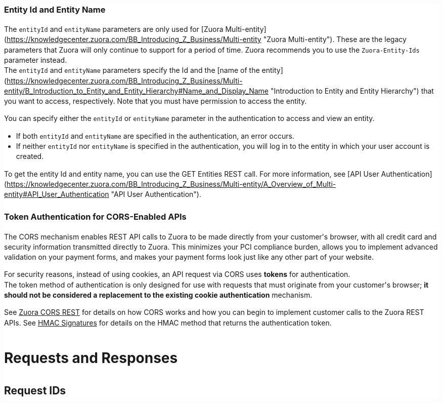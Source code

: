 ### Entity Id and Entity Name  

The `entityId` and `entityName` parameters are only used for 
[Zuora Multi-entity](https://knowledgecenter.zuora.com/BB_Introducing_Z_Business/Multi-entity \"Zuora Multi-entity\"). 
These are the legacy parameters that Zuora will only continue to support for a period of time. 
Zuora recommends you to use the `Zuora-Entity-Ids` parameter instead.   
The  `entityId` and `entityName` parameters specify the Id and the 
[name of the entity](https://knowledgecenter.zuora.com/BB_Introducing_Z_Business/Multi-entity/B_Introduction_to_Entity_and_Entity_Hierarchy#Name_and_Display_Name \"Introduction to Entity and Entity Hierarchy\") 
that you want to access, respectively. 
Note that you must have permission to access the entity.   

You can specify either the `entityId` or `entityName` parameter in the authentication to access and 
view an entity.    

* If both `entityId` and `entityName` are specified in the authentication, an error occurs.    
* If neither `entityId` nor `entityName` is specified in the authentication, you will log in to the 
entity in which your user account is created.      

To get the entity Id and entity name, you can use the GET Entities REST call. 
For more information, see 
[API User Authentication](https://knowledgecenter.zuora.com/BB_Introducing_Z_Business/Multi-entity/A_Overview_of_Multi-entity#API_User_Authentication \"API User Authentication\").      

### Token Authentication for CORS-Enabled APIs      

The CORS mechanism enables REST API calls to Zuora to be made directly from your customer's browser, 
with all credit card and security information transmitted directly to Zuora. This minimizes your PCI 
compliance burden, allows you to implement advanced validation on your payment forms, and  makes 
your payment forms look just like any other part of your website.    

For security reasons, instead of using cookies, an API request via CORS uses **tokens** for authentication.  
The token method of authentication is only designed for use with requests that must originate from 
your customer's browser; **it should  not be considered a replacement to the existing cookie 
authentication** mechanism.  

See [Zuora CORS REST](https://knowledgecenter.zuora.com/DC_Developers/REST_API/A_REST_basics/G_CORS_REST) 
for details on how CORS works and how you can begin to implement customer calls to the Zuora REST APIs. 
See  [HMAC Signatures](https://www.zuora.com/developer/api-reference/#operation/POSTHMACSignature) 
for details on the HMAC method that returns the authentication token.  

# Requests and Responses  

## Request IDs  
